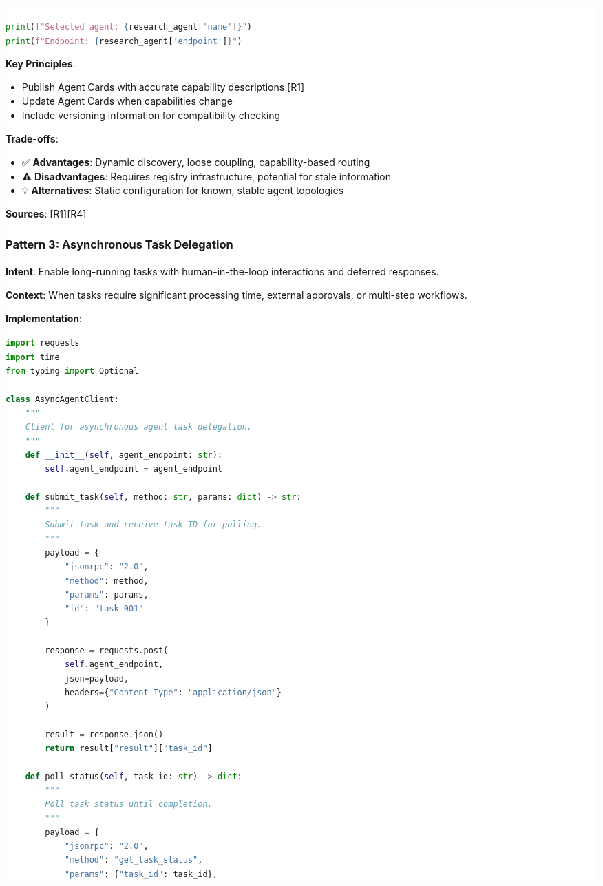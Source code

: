```python

print(f"Selected agent: {research_agent['name']}")
print(f"Endpoint: {research_agent['endpoint']}")
```

**Key Principles**:
- Publish Agent Cards with accurate capability descriptions [R1]
- Update Agent Cards when capabilities change
- Include versioning information for compatibility checking

**Trade-offs**:
- ✅ **Advantages**: Dynamic discovery, loose coupling, capability-based routing
- ⚠️ **Disadvantages**: Requires registry infrastructure, potential for stale information
- 💡 **Alternatives**: Static configuration for known, stable agent topologies

**Sources**: [R1][R4]

### Pattern 3: Asynchronous Task Delegation

**Intent**: Enable long-running tasks with human-in-the-loop interactions and deferred responses.

**Context**: When tasks require significant processing time, external approvals, or multi-step workflows.

**Implementation**:

```python
import requests
import time
from typing import Optional

class AsyncAgentClient:
    """
    Client for asynchronous agent task delegation.
    """
    def __init__(self, agent_endpoint: str):
        self.agent_endpoint = agent_endpoint

    def submit_task(self, method: str, params: dict) -> str:
        """
        Submit task and receive task ID for polling.
        """
        payload = {
            "jsonrpc": "2.0",
            "method": method,
            "params": params,
            "id": "task-001"
        }

        response = requests.post(
            self.agent_endpoint,
            json=payload,
            headers={"Content-Type": "application/json"}
        )

        result = response.json()
        return result["result"]["task_id"]

    def poll_status(self, task_id: str) -> dict:
        """
        Poll task status until completion.
        """
        payload = {
            "jsonrpc": "2.0",
            "method": "get_task_status",
            "params": {"task_id": task_id},
```